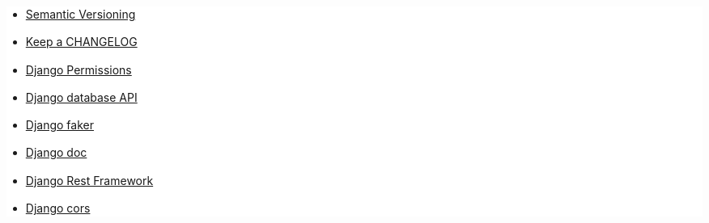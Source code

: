 - [Semantic Versioning](https://semver.org/)

- [Keep a CHANGELOG](https://keepachangelog.com/en/1.0.0/)

- [Django Permissions](https://www.django-rest-framework.org/api-guide/permissions/)
  
- [Django database API](https://docs.djangoproject.com/en/3.2/topics/db/queries/)
  
- [Django faker](https://faker.readthedocs.io/en/master/fakerclass.html)
  
- [Django doc](https://docs.djangoproject.com/en/3.2/)
  
- [Django Rest Framework](https://www.django-rest-framework.org/)
  
- [Django cors](https://pypi.org/project/django-cors-headers/)